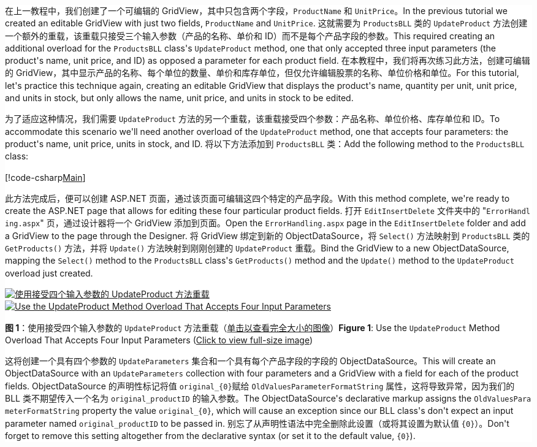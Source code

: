 <span data-ttu-id="95b10-124">在上一教程中，我们创建了一个可编辑的 GridView，其中只包含两个字段，`ProductName` 和 `UnitPrice`。</span><span class="sxs-lookup"><span data-stu-id="95b10-124">In the previous tutorial we created an editable GridView with just two fields, `ProductName` and `UnitPrice`.</span></span> <span data-ttu-id="95b10-125">这就需要为 `ProductsBLL` 类的 `UpdateProduct` 方法创建一个额外的重载，该重载只接受三个输入参数（产品的名称、单价和 ID）而不是每个产品字段的参数。</span><span class="sxs-lookup"><span data-stu-id="95b10-125">This required creating an additional overload for the `ProductsBLL` class's `UpdateProduct` method, one that only accepted three input parameters (the product's name, unit price, and ID) as opposed a parameter for each product field.</span></span> <span data-ttu-id="95b10-126">在本教程中，我们将再次练习此方法，创建可编辑的 GridView，其中显示产品的名称、每个单位的数量、单价和库存单位，但仅允许编辑股票的名称、单位价格和单位。</span><span class="sxs-lookup"><span data-stu-id="95b10-126">For this tutorial, let's practice this technique again, creating an editable GridView that displays the product's name, quantity per unit, unit price, and units in stock, but only allows the name, unit price, and units in stock to be edited.</span></span>

<span data-ttu-id="95b10-127">为了适应这种情况，我们需要 `UpdateProduct` 方法的另一个重载，该重载接受四个参数：产品名称、单位价格、库存单位和 ID。</span><span class="sxs-lookup"><span data-stu-id="95b10-127">To accommodate this scenario we'll need another overload of the `UpdateProduct` method, one that accepts four parameters: the product's name, unit price, units in stock, and ID.</span></span> <span data-ttu-id="95b10-128">将以下方法添加到 `ProductsBLL` 类：</span><span class="sxs-lookup"><span data-stu-id="95b10-128">Add the following method to the `ProductsBLL` class:</span></span>

[!code-csharp[Main](handling-bll-and-dal-level-exceptions-in-an-asp-net-page-cs/samples/sample1.cs)]

<span data-ttu-id="95b10-129">此方法完成后，便可以创建 ASP.NET 页面，通过该页面可编辑这四个特定的产品字段。</span><span class="sxs-lookup"><span data-stu-id="95b10-129">With this method complete, we're ready to create the ASP.NET page that allows for editing these four particular product fields.</span></span> <span data-ttu-id="95b10-130">打开 `EditInsertDelete` 文件夹中的 "`ErrorHandling.aspx`" 页，通过设计器将一个 GridView 添加到页面。</span><span class="sxs-lookup"><span data-stu-id="95b10-130">Open the `ErrorHandling.aspx` page in the `EditInsertDelete` folder and add a GridView to the page through the Designer.</span></span> <span data-ttu-id="95b10-131">将 GridView 绑定到新的 ObjectDataSource，将 `Select()` 方法映射到 `ProductsBLL` 类的 `GetProducts()` 方法，并将 `Update()` 方法映射到刚刚创建的 `UpdateProduct` 重载。</span><span class="sxs-lookup"><span data-stu-id="95b10-131">Bind the GridView to a new ObjectDataSource, mapping the `Select()` method to the `ProductsBLL` class's `GetProducts()` method and the `Update()` method to the `UpdateProduct` overload just created.</span></span>

<span data-ttu-id="95b10-132">[![使用接受四个输入参数的 UpdateProduct 方法重载](handling-bll-and-dal-level-exceptions-in-an-asp-net-page-cs/_static/image2.png)](handling-bll-and-dal-level-exceptions-in-an-asp-net-page-cs/_static/image1.png)</span><span class="sxs-lookup"><span data-stu-id="95b10-132">[![Use the UpdateProduct Method Overload That Accepts Four Input Parameters](handling-bll-and-dal-level-exceptions-in-an-asp-net-page-cs/_static/image2.png)](handling-bll-and-dal-level-exceptions-in-an-asp-net-page-cs/_static/image1.png)</span></span>

<span data-ttu-id="95b10-133">**图 1**：使用接受四个输入参数的 `UpdateProduct` 方法重载（[单击以查看完全大小的图像](handling-bll-and-dal-level-exceptions-in-an-asp-net-page-cs/_static/image3.png)）</span><span class="sxs-lookup"><span data-stu-id="95b10-133">**Figure 1**: Use the `UpdateProduct` Method Overload That Accepts Four Input Parameters ([Click to view full-size image](handling-bll-and-dal-level-exceptions-in-an-asp-net-page-cs/_static/image3.png))</span></span>

<span data-ttu-id="95b10-134">这将创建一个具有四个参数的 `UpdateParameters` 集合和一个具有每个产品字段的字段的 ObjectDataSource。</span><span class="sxs-lookup"><span data-stu-id="95b10-134">This will create an ObjectDataSource with an `UpdateParameters` collection with four parameters and a GridView with a field for each of the product fields.</span></span> <span data-ttu-id="95b10-135">ObjectDataSource 的声明性标记将值 `original_{0}`赋给 `OldValuesParameterFormatString` 属性，这将导致异常，因为我们的 BLL 类不期望传入一个名为 `original_productID` 的输入参数。</span><span class="sxs-lookup"><span data-stu-id="95b10-135">The ObjectDataSource's declarative markup assigns the `OldValuesParameterFormatString` property the value `original_{0}`, which will cause an exception since our BLL class's don't expect an input parameter named `original_productID` to be passed in.</span></span> <span data-ttu-id="95b10-136">别忘了从声明性语法中完全删除此设置（或将其设置为默认值 `{0}`）。</span><span class="sxs-lookup"><span data-stu-id="95b10-136">Don't forget to remove this setting altogether from the declarative syntax (or set it to the default value, `{0}`).</span></span>
